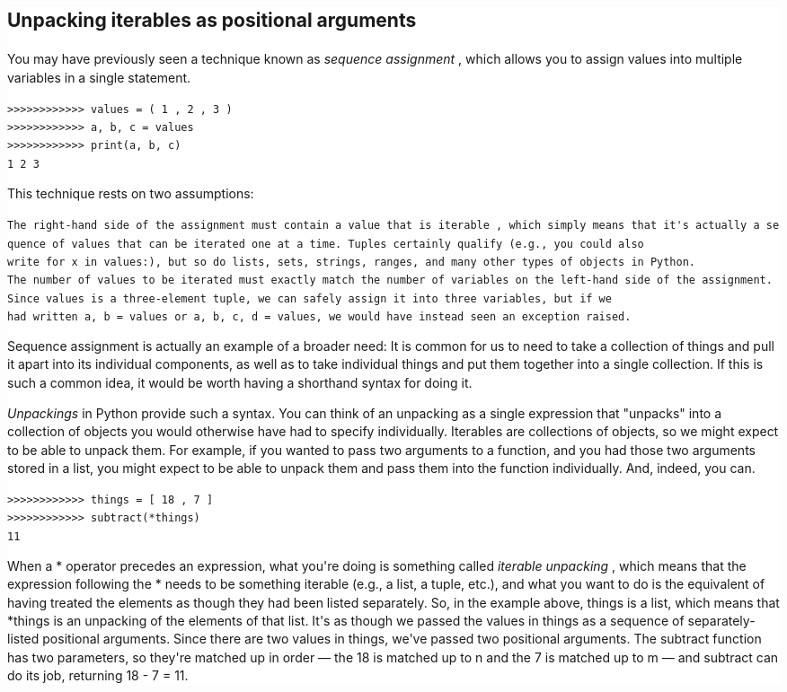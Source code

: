 ## Unpacking iterables as positional arguments

You may have previously seen a technique known as _sequence assignment_ , which allows you to assign values into multiple variables in a single statement.

```
>>>>>>>>>>>> values = ( 1 , 2 , 3 )
>>>>>>>>>>>> a, b, c = values
>>>>>>>>>>>> print(a, b, c)
1 2 3
```
This technique rests on two assumptions:

```
The right-hand side of the assignment must contain a value that is iterable , which simply means that it's actually a sequence of values that can be iterated one at a time. Tuples certainly qualify (e.g., you could also
write for x in values:), but so do lists, sets, strings, ranges, and many other types of objects in Python.
The number of values to be iterated must exactly match the number of variables on the left-hand side of the assignment. Since values is a three-element tuple, we can safely assign it into three variables, but if we
had written a, b = values or a, b, c, d = values, we would have instead seen an exception raised.
```
Sequence assignment is actually an example of a broader need: It is common for us to need to take a collection of things and pull it apart into its individual components, as well as to take individual things and put them
together into a single collection. If this is such a common idea, it would be worth having a shorthand syntax for doing it.

_Unpackings_ in Python provide such a syntax. You can think of an unpacking as a single expression that "unpacks" into a collection of objects you would otherwise have had to specify individually. Iterables are
collections of objects, so we might expect to be able to unpack them. For example, if you wanted to pass two arguments to a function, and you had those two arguments stored in a list, you might expect to be able to
unpack them and pass them into the function individually. And, indeed, you can.

```
>>>>>>>>>>>> things = [ 18 , 7 ]
>>>>>>>>>>>> subtract(*things)
11
```
When a * operator precedes an expression, what you're doing is something called _iterable unpacking_ , which means that the expression following the * needs to be something iterable (e.g., a list, a tuple, etc.), and what
you want to do is the equivalent of having treated the elements as though they had been listed separately. So, in the example above, things is a list, which means that *things is an unpacking of the elements of that
list. It's as though we passed the values in things as a sequence of separately-listed positional arguments. Since there are two values in things, we've passed two positional arguments. The subtract function has
two parameters, so they're matched up in order — the 18 is matched up to n and the 7 is matched up to m — and subtract can do its job, returning 18 - 7 = 11.
